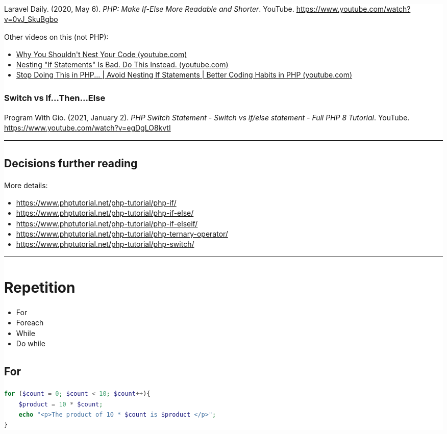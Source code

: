 <iframe width="560" height="315" src="https://www.youtube.com/embed/0vJ_SkuBgbo?si=cXxSRnHmC0PDvqUG" title="YouTube video player" frameborder="0" allow="accelerometer; autoplay; clipboard-write; encrypted-media; gyroscope; picture-in-picture; web-share" referrerpolicy="strict-origin-when-cross-origin" allowfullscreen></iframe>

Laravel Daily. (2020, May 6). _PHP: Make If-Else More Readable and Shorter_.
YouTube. https://www.youtube.com/watch?v=0vJ_SkuBgbo

Other videos on this (not PHP):

- [Why You Shouldn't Nest Your Code (youtube.com)](https://www.youtube.com/watch?v=CFRhGnuXG-4&t=145s)
- [Nesting "If Statements" Is Bad. Do This Instead. (youtube.com)](https://www.youtube.com/watch?v=Zmx0Ou5TNJs)
- [Stop Doing This in PHP... | Avoid Nesting If Statements | Better Coding Habits in PHP (youtube.com)](https://www.youtube.com/watch?v=6CsryA-nSEA)

### Switch vs If...Then...Else

<iframe width="560" height="315" src="https://www.youtube.com/embed/egDgLO8kvtI?si=snMi2P_gBvdacL5Y" title="YouTube video player" frameborder="0" allow="accelerometer; autoplay; clipboard-write; encrypted-media; gyroscope; picture-in-picture; web-share" referrerpolicy="strict-origin-when-cross-origin" allowfullscreen></iframe>

Program With Gio. (2021, January 2). _PHP Switch Statement - Switch vs if/else statement - Full
PHP 8 Tutorial_. YouTube. https://www.youtube.com/watch?v=egDgLO8kvtI


--- 

## Decisions further reading

More details:

- https://www.phptutorial.net/php-tutorial/php-if/
- https://www.phptutorial.net/php-tutorial/php-if-else/
- https://www.phptutorial.net/php-tutorial/php-if-elseif/
- https://www.phptutorial.net/php-tutorial/php-ternary-operator/
- https://www.phptutorial.net/php-tutorial/php-switch/

---

# Repetition

- For
- Foreach
- While
- Do while

## For

```php
for ($count = 0; $count < 10; $count++){
    $product = 10 * $count;
    echo "<p>The product of 10 * $count is $product </p>";
}
```
